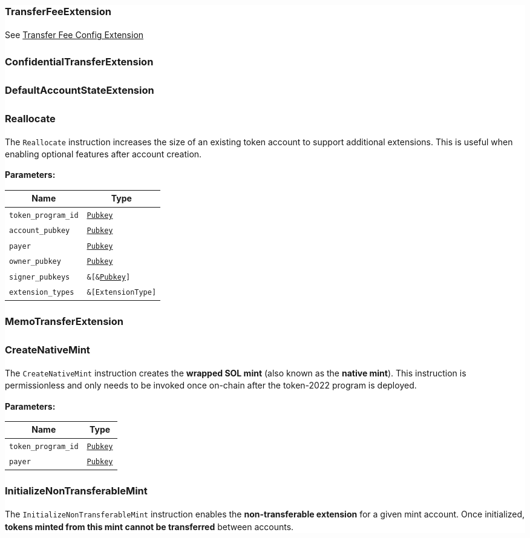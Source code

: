 
### TransferFeeExtension

See [Transfer Fee Config Extension](https://wiki.solanagraph.com/Native_programs/SPL_Token_2022/extensions/transfer_fee_config.md)

### ConfidentialTransferExtension

### DefaultAccountStateExtension

### Reallocate

The `Reallocate` instruction increases the size of an existing token account to support additional extensions. 
This is useful when enabling optional features after account creation.


**Parameters:**

| Name | Type |
| ---- | ---- |
| `token_program_id` | [`Pubkey`](https://wiki.solanagraph.com/Basic_structures/Public_key.md) |
| `account_pubkey` | [`Pubkey`](https://wiki.solanagraph.com/Basic_structures/Public_key.md) |
| `payer` | [`Pubkey`](https://wiki.solanagraph.com/Basic_structures/Public_key.md) |
| `owner_pubkey` | [`Pubkey`](https://wiki.solanagraph.com/Basic_structures/Public_key.md) |
| `signer_pubkeys` | `&[&`[`Pubkey`](https://wiki.solanagraph.com/Basic_structures/Public_key.md)`]` |
| `extension_types` | `&[ExtensionType]` |

### MemoTransferExtension

### CreateNativeMint

The `CreateNativeMint` instruction creates the **wrapped SOL mint** (also known as the **native mint**). 
This instruction is permissionless and only needs to be invoked once on-chain after the token-2022 program is deployed.


**Parameters:**

| Name | Type |
| ---- | ---- |
| `token_program_id` | [`Pubkey`](https://wiki.solanagraph.com/Basic_structures/Public_key.md) |
| `payer` | [`Pubkey`](https://wiki.solanagraph.com/Basic_structures/Public_key.md) |


### InitializeNonTransferableMint

The `InitializeNonTransferableMint` instruction enables the **non-transferable extension** for a given mint account. 
Once initialized, **tokens minted from this mint cannot be transferred** between accounts.
